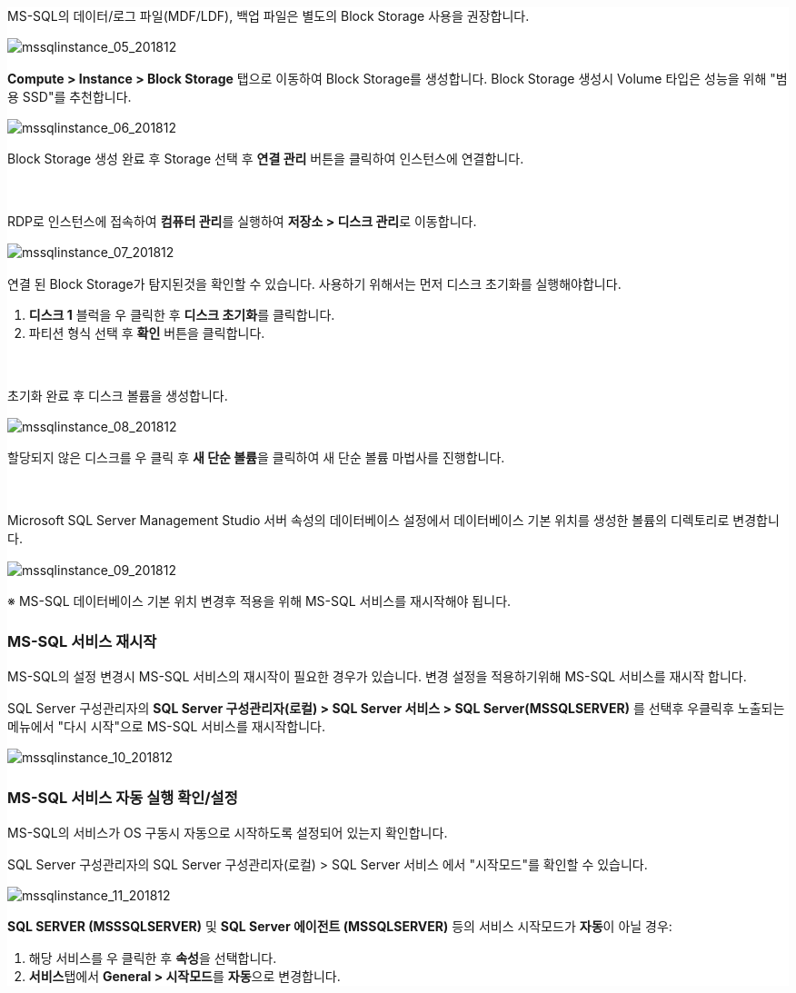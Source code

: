 MS-SQL의 데이터/로그 파일(MDF/LDF), 백업 파일은 별도의 Block Storage 사용을 권장합니다. 

![mssqlinstance_05_201812](https://static.toastoven.net/prod_ms_sql/mssqlinstance_05_201812.png)

**Compute > Instance > Block Storage** 탭으로 이동하여 Block Storage를 생성합니다.
Block Storage 생성시 Volume 타입은 성능을 위해 "범용 SSD"를 추천합니다.

![mssqlinstance_06_201812](https://static.toastoven.net/prod_ms_sql/mssqlinstance_06_201812.png)

Block Storage 생성 완료 후 Storage 선택 후 **연결 관리** 버튼을 클릭하여 인스턴스에 연결합니다.

<br/>

RDP로 인스턴스에 접속하여 **컴퓨터 관리**를 실행하여 **저장소 > 디스크 관리**로 이동합니다.

![mssqlinstance_07_201812](https://static.toastoven.net/prod_ms_sql/mssqlinstance_07_201812.png)

연결 된 Block Storage가 탐지된것을 확인할 수 있습니다. 사용하기 위해서는 먼저 디스크 초기화를 실행해야합니다.
1. **디스크 1** 블럭을 우 클릭한 후 **디스크 초기화**를 클릭합니다.
2. 파티션 형식 선택 후 **확인** 버튼을 클릭합니다.

<br/>

초기화 완료 후 디스크 볼륨을 생성합니다.

![mssqlinstance_08_201812](https://static.toastoven.net/prod_ms_sql/mssqlinstance_08_201812.png)

할당되지 않은 디스크를 우 클릭 후 **새 단순 볼륨**을 클릭하여 새 단순 볼륨 마법사를 진행합니다.

<br/>

Microsoft SQL Server Management Studio 서버 속성의 데이터베이스 설정에서 데이터베이스 기본 위치를 생성한 볼륨의 디렉토리로 변경합니다.

![mssqlinstance_09_201812](https://static.toastoven.net/prod_ms_sql/mssqlinstance_09_201812.png)

※ MS-SQL 데이터베이스 기본 위치 변경후 적용을 위해 MS-SQL 서비스를 재시작해야 됩니다. 

### MS-SQL 서비스 재시작
MS-SQL의 설정 변경시 MS-SQL 서비스의 재시작이 필요한 경우가 있습니다.
변경 설정을 적용하기위해 MS-SQL 서비스를 재시작 합니다. 

SQL Server 구성관리자의 **SQL Server 구성관리자(로컬) > SQL Server 서비스 > SQL Server(MSSQLSERVER)** 를 선택후 우클릭후 노출되는 메뉴에서 "다시 시작"으로 MS-SQL 서비스를 재시작합니다.

![mssqlinstance_10_201812](https://static.toastoven.net/prod_ms_sql/mssqlinstance_10_201812.png)

### MS-SQL 서비스 자동 실행 확인/설정
MS-SQL의 서비스가 OS 구동시 자동으로 시작하도록 설정되어 있는지 확인합니다. 

SQL Server 구성관리자의  SQL Server 구성관리자(로컬) > SQL Server 서비스 에서 "시작모드"를 확인할 수 있습니다. 

![mssqlinstance_11_201812](https://static.toastoven.net/prod_ms_sql/mssqlinstance_11_201812.png)

**SQL SERVER (MSSSQLSERVER)** 및 **SQL Server 에이전트 (MSSQLSERVER)** 등의 서비스 시작모드가 **자동**이 아닐 경우:
1. 해당 서비스를 우 클릭한 후 **속성**을 선택합니다.
2. **서비스**탭에서 **General > 시작모드**를 **자동**으로 변경합니다.
